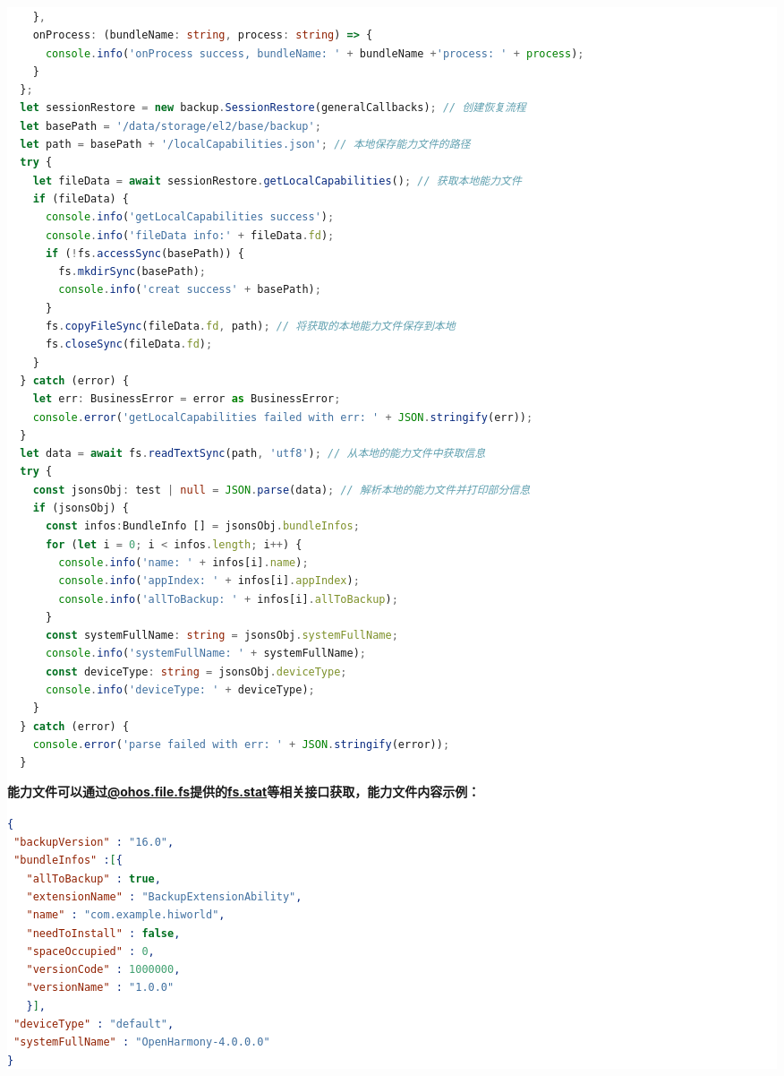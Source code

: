```ts
    },
    onProcess: (bundleName: string, process: string) => {
      console.info('onProcess success, bundleName: ' + bundleName +'process: ' + process);
    }
  };
  let sessionRestore = new backup.SessionRestore(generalCallbacks); // 创建恢复流程
  let basePath = '/data/storage/el2/base/backup';
  let path = basePath + '/localCapabilities.json'; // 本地保存能力文件的路径
  try {
    let fileData = await sessionRestore.getLocalCapabilities(); // 获取本地能力文件
    if (fileData) {
      console.info('getLocalCapabilities success');
      console.info('fileData info:' + fileData.fd);
      if (!fs.accessSync(basePath)) {
        fs.mkdirSync(basePath);
        console.info('creat success' + basePath);
      }
      fs.copyFileSync(fileData.fd, path); // 将获取的本地能力文件保存到本地
      fs.closeSync(fileData.fd);
    }
  } catch (error) {
    let err: BusinessError = error as BusinessError;
    console.error('getLocalCapabilities failed with err: ' + JSON.stringify(err));
  }
  let data = await fs.readTextSync(path, 'utf8'); // 从本地的能力文件中获取信息
  try {
    const jsonsObj: test | null = JSON.parse(data); // 解析本地的能力文件并打印部分信息
    if (jsonsObj) {
      const infos:BundleInfo [] = jsonsObj.bundleInfos;
      for (let i = 0; i < infos.length; i++) {
        console.info('name: ' + infos[i].name);
        console.info('appIndex: ' + infos[i].appIndex);
        console.info('allToBackup: ' + infos[i].allToBackup);
      }
      const systemFullName: string = jsonsObj.systemFullName;
      console.info('systemFullName: ' + systemFullName);
      const deviceType: string = jsonsObj.deviceType;
      console.info('deviceType: ' + deviceType);
    }
  } catch (error) {
    console.error('parse failed with err: ' + JSON.stringify(error));
  }
```

**能力文件可以通过[@ohos.file.fs](js-apis-file-fs.md)提供的[fs.stat](js-apis-file-fs.md#fsstat-1)等相关接口获取，能力文件内容示例：**

 ```json
 {
  "backupVersion" : "16.0",
  "bundleInfos" :[{
    "allToBackup" : true,
    "extensionName" : "BackupExtensionAbility",
    "name" : "com.example.hiworld",
    "needToInstall" : false,
    "spaceOccupied" : 0,
    "versionCode" : 1000000,
    "versionName" : "1.0.0"
    }],
  "deviceType" : "default",
  "systemFullName" : "OpenHarmony-4.0.0.0"
 }
 ```

